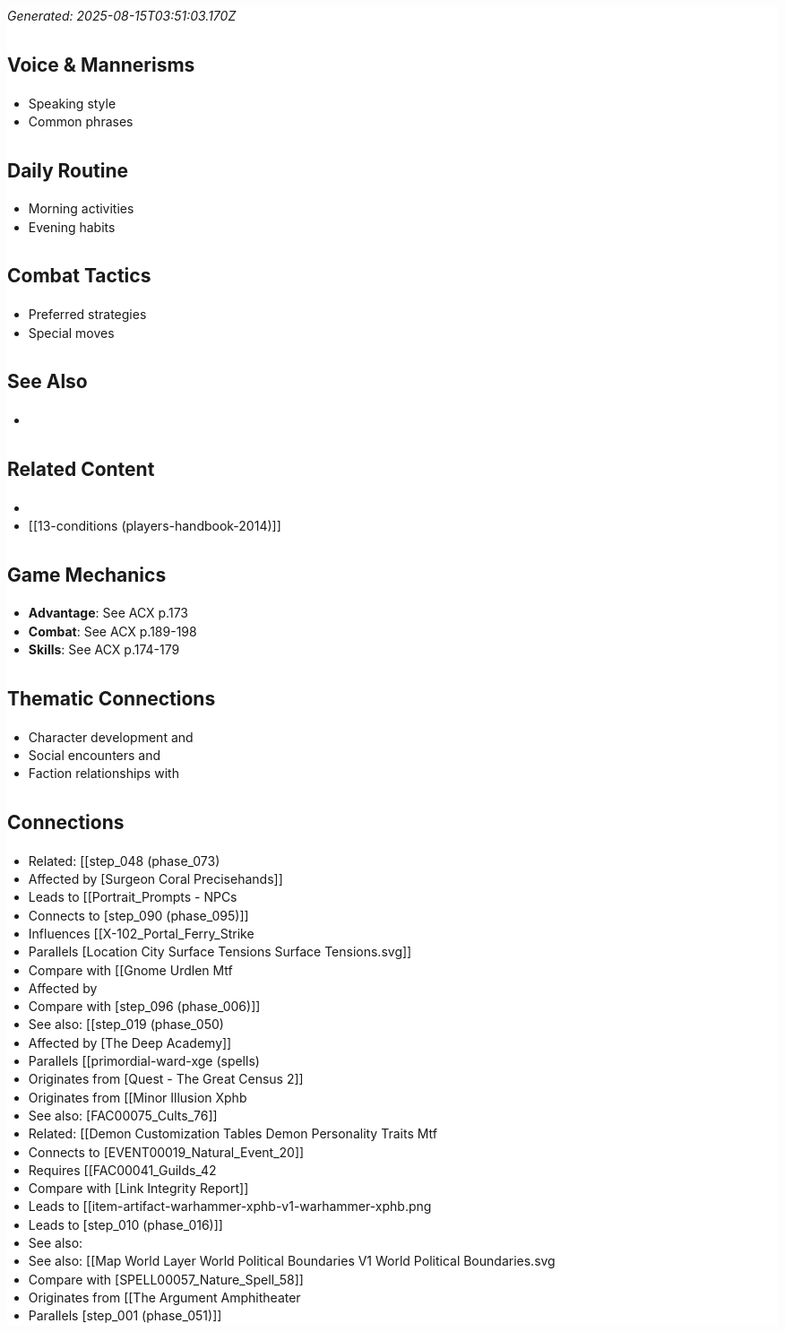 *Generated: 2025-08-15T03:51:03.170Z*

## Voice & Mannerisms
- Speaking style
- Common phrases

## Daily Routine
- Morning activities
- Evening habits

## Combat Tactics
- Preferred strategies
- Special moves

## See Also
-

## Related Content
-
- [[13-conditions (players-handbook-2014)]]

## Game Mechanics
- **Advantage**: See ACX p.173
- **Combat**: See ACX p.189-198
- **Skills**: See ACX p.174-179

## Thematic Connections
- Character development and
- Social encounters and
- Faction relationships with

## Connections

- Related: [[step_048 (phase_073)
- Affected by [Surgeon Coral Precisehands]]
- Leads to [[Portrait_Prompts - NPCs
- Connects to [step_090 (phase_095)]]
- Influences [[X-102_Portal_Ferry_Strike
- Parallels [Location City Surface Tensions Surface Tensions.svg]]
- Compare with [[Gnome Urdlen Mtf
- Affected by
- Compare with [step_096 (phase_006)]]
- See also: [[step_019 (phase_050)
- Affected by [The Deep Academy]]
- Parallels [[primordial-ward-xge (spells)
- Originates from [Quest - The Great Census 2]]
- Originates from [[Minor Illusion Xphb
- See also: [FAC00075_Cults_76]]
- Related: [[Demon Customization Tables Demon Personality Traits Mtf
- Connects to [EVENT00019_Natural_Event_20]]
- Requires [[FAC00041_Guilds_42
- Compare with [Link Integrity Report]]
- Leads to [[item-artifact-warhammer-xphb-v1-warhammer-xphb.png
- Leads to [step_010 (phase_016)]]
- See also:
- See also: [[Map World Layer World Political Boundaries V1 World Political Boundaries.svg
- Compare with [SPELL00057_Nature_Spell_58]]
- Originates from [[The Argument Amphitheater
- Parallels [step_001 (phase_051)]]